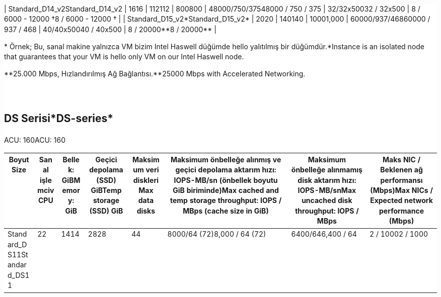 | <span data-ttu-id="67d14-438">Standard_D14_v2</span><span class="sxs-lookup"><span data-stu-id="67d14-438">Standard_D14_v2</span></span>   | <span data-ttu-id="67d14-439">16</span><span class="sxs-lookup"><span data-stu-id="67d14-439">16</span></span>        | <span data-ttu-id="67d14-440">112</span><span class="sxs-lookup"><span data-stu-id="67d14-440">112</span></span>         | <span data-ttu-id="67d14-441">800</span><span class="sxs-lookup"><span data-stu-id="67d14-441">800</span></span>            | <span data-ttu-id="67d14-442">48000/750/375</span><span class="sxs-lookup"><span data-stu-id="67d14-442">48000 / 750 / 375</span></span>                                        | <span data-ttu-id="67d14-443">32/32x500</span><span class="sxs-lookup"><span data-stu-id="67d14-443">32 / 32x500</span></span>                       | <span data-ttu-id="67d14-444">8 / 6000 - 12000 &#8224;</span><span class="sxs-lookup"><span data-stu-id="67d14-444">8 / 6000 - 12000 &#8224;</span></span>          |
| <span data-ttu-id="67d14-445">Standard_D15_v2*</span><span class="sxs-lookup"><span data-stu-id="67d14-445">Standard_D15_v2*</span></span> | <span data-ttu-id="67d14-446">20</span><span class="sxs-lookup"><span data-stu-id="67d14-446">20</span></span>        | <span data-ttu-id="67d14-447">140</span><span class="sxs-lookup"><span data-stu-id="67d14-447">140</span></span>         | <span data-ttu-id="67d14-448">1000</span><span class="sxs-lookup"><span data-stu-id="67d14-448">1,000</span></span>          | <span data-ttu-id="67d14-449">60000/937/468</span><span class="sxs-lookup"><span data-stu-id="67d14-449">60000 / 937 / 468</span></span>                                        | <span data-ttu-id="67d14-450">40/40x500</span><span class="sxs-lookup"><span data-stu-id="67d14-450">40 / 40x500</span></span>                       | <span data-ttu-id="67d14-451">8 / 20000**</span><span class="sxs-lookup"><span data-stu-id="67d14-451">8 / 20000**</span></span> |

<span data-ttu-id="67d14-452">* Örnek; Bu, sanal makine yalnızca VM bizim Intel Haswell düğümde hello yalıtılmış bir düğümdür.</span><span class="sxs-lookup"><span data-stu-id="67d14-452">*Instance is an isolated node that guarantees that your VM is hello only VM on our Intel Haswell node.</span></span>

<span data-ttu-id="67d14-453">**25.000 Mbps, Hızlandırılmış Ağ Bağlantısı.</span><span class="sxs-lookup"><span data-stu-id="67d14-453">**25000 Mbps with Accelerated Networking.</span></span>

<br>

## <a name="ds-series"></a><span data-ttu-id="67d14-454">DS Serisi*</span><span class="sxs-lookup"><span data-stu-id="67d14-454">DS-series*</span></span>

<span data-ttu-id="67d14-455">ACU: 160</span><span class="sxs-lookup"><span data-stu-id="67d14-455">ACU: 160</span></span>

| <span data-ttu-id="67d14-456">Boyut</span><span class="sxs-lookup"><span data-stu-id="67d14-456">Size</span></span> | <span data-ttu-id="67d14-457">Sanal işlemci</span><span class="sxs-lookup"><span data-stu-id="67d14-457">vCPU</span></span> | <span data-ttu-id="67d14-458">Bellek: GiB</span><span class="sxs-lookup"><span data-stu-id="67d14-458">Memory: GiB</span></span> | <span data-ttu-id="67d14-459">Geçici depolama (SSD) GiB</span><span class="sxs-lookup"><span data-stu-id="67d14-459">Temp storage (SSD) GiB</span></span> | <span data-ttu-id="67d14-460">Maksimum veri diskleri</span><span class="sxs-lookup"><span data-stu-id="67d14-460">Max data disks</span></span> | <span data-ttu-id="67d14-461">Maksimum önbelleğe alınmış ve geçici depolama aktarım hızı: IOPS-MB/sn (önbellek boyutu GiB biriminde)</span><span class="sxs-lookup"><span data-stu-id="67d14-461">Max cached and temp storage throughput: IOPS / MBps (cache size in GiB)</span></span> | <span data-ttu-id="67d14-462">Maksimum önbelleğe alınmamış disk aktarım hızı: IOPS-MB/sn</span><span class="sxs-lookup"><span data-stu-id="67d14-462">Max uncached disk throughput: IOPS / MBps</span></span> | <span data-ttu-id="67d14-463">Maks NIC / Beklenen ağ performansı (Mbps)</span><span class="sxs-lookup"><span data-stu-id="67d14-463">Max NICs / Expected network performance (Mbps)</span></span> |
| --- | --- | --- | --- | --- | --- | --- | --- |
| <span data-ttu-id="67d14-464">Standard_DS11</span><span class="sxs-lookup"><span data-stu-id="67d14-464">Standard_DS11</span></span> |<span data-ttu-id="67d14-465">2</span><span class="sxs-lookup"><span data-stu-id="67d14-465">2</span></span> |<span data-ttu-id="67d14-466">14</span><span class="sxs-lookup"><span data-stu-id="67d14-466">14</span></span> |<span data-ttu-id="67d14-467">28</span><span class="sxs-lookup"><span data-stu-id="67d14-467">28</span></span> |<span data-ttu-id="67d14-468">4</span><span class="sxs-lookup"><span data-stu-id="67d14-468">4</span></span> |<span data-ttu-id="67d14-469">8000/64 (72)</span><span class="sxs-lookup"><span data-stu-id="67d14-469">8,000 / 64 (72)</span></span> |<span data-ttu-id="67d14-470">6400/64</span><span class="sxs-lookup"><span data-stu-id="67d14-470">6,400 / 64</span></span> |<span data-ttu-id="67d14-471">2 / 1000</span><span class="sxs-lookup"><span data-stu-id="67d14-471">2 / 1000</span></span> |